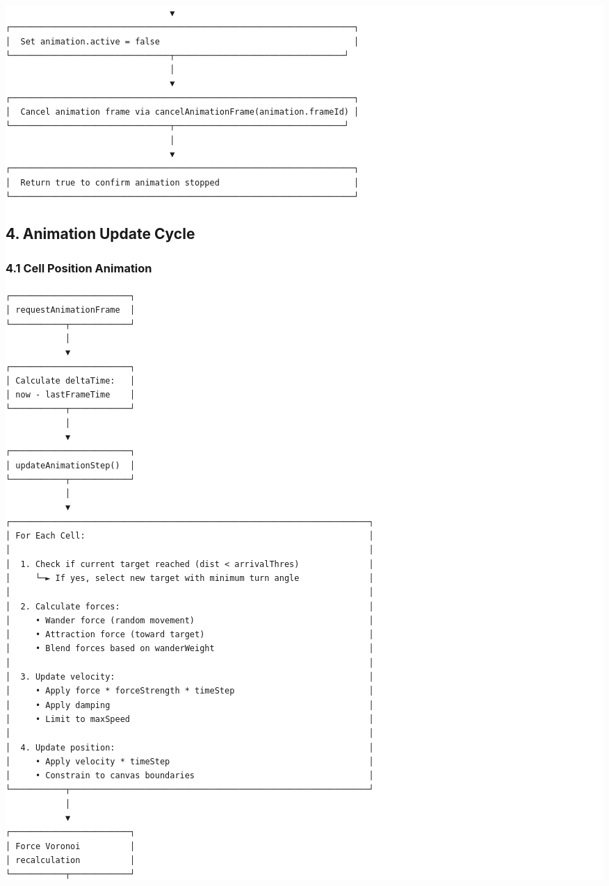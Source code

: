 ```
                                 ▼
┌─────────────────────────────────────────────────────────────────────┐
│  Set animation.active = false                                       │
└────────────────────────────────┬──────────────────────────────────┘
                                 │
                                 ▼
┌─────────────────────────────────────────────────────────────────────┐
│  Cancel animation frame via cancelAnimationFrame(animation.frameId) │
└────────────────────────────────┬──────────────────────────────────┘
                                 │
                                 ▼
┌─────────────────────────────────────────────────────────────────────┐
│  Return true to confirm animation stopped                           │
└─────────────────────────────────────────────────────────────────────┘
```

## 4. Animation Update Cycle

### 4.1 Cell Position Animation

```
┌────────────────────────┐
│ requestAnimationFrame  │
└───────────┬────────────┘
            │
            ▼
┌────────────────────────┐
│ Calculate deltaTime:   │
│ now - lastFrameTime    │
└───────────┬────────────┘
            │
            ▼
┌────────────────────────┐
│ updateAnimationStep()  │
└───────────┬────────────┘
            │
            ▼
┌────────────────────────────────────────────────────────────────────────┐
│ For Each Cell:                                                         │
│                                                                        │
│  1. Check if current target reached (dist < arrivalThres)              │
│     └─► If yes, select new target with minimum turn angle              │
│                                                                        │
│  2. Calculate forces:                                                  │
│     • Wander force (random movement)                                   │
│     • Attraction force (toward target)                                 │
│     • Blend forces based on wanderWeight                               │
│                                                                        │
│  3. Update velocity:                                                   │
│     • Apply force * forceStrength * timeStep                           │
│     • Apply damping                                                    │
│     • Limit to maxSpeed                                                │
│                                                                        │
│  4. Update position:                                                   │
│     • Apply velocity * timeStep                                        │
│     • Constrain to canvas boundaries                                   │
└───────────┬────────────────────────────────────────────────────────────┘
            │
            ▼
┌────────────────────────┐
│ Force Voronoi          │
│ recalculation          │
└───────────┬────────────┘
```